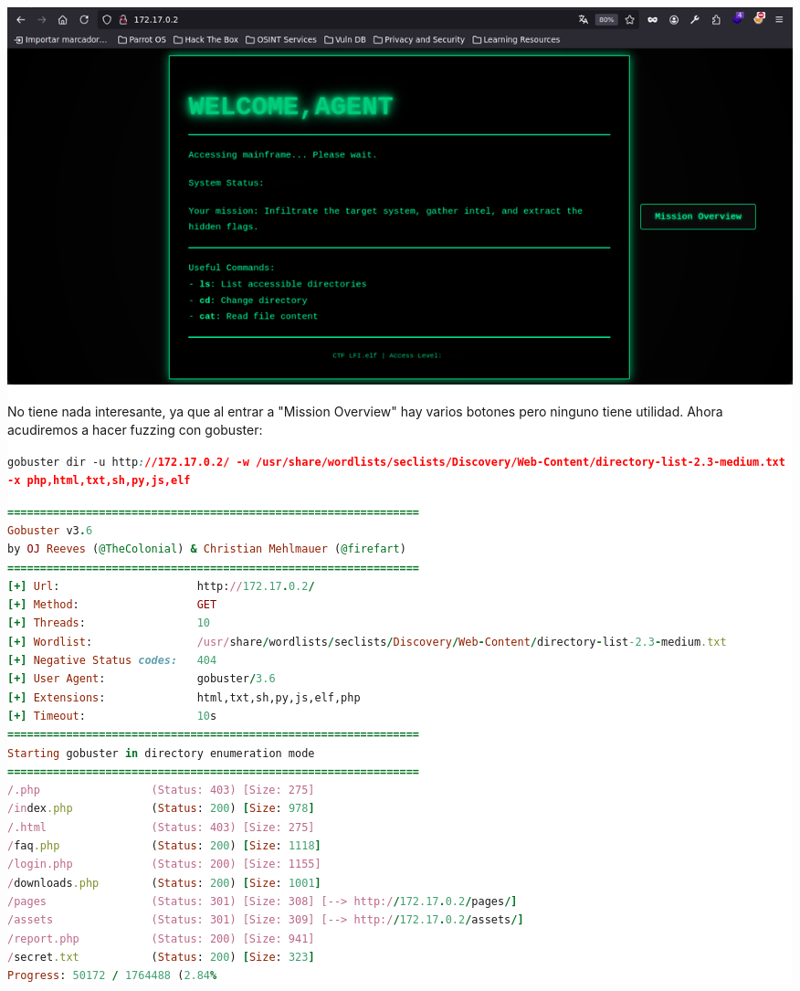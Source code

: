 ![80](./imagenes/80.png)

No tiene nada interesante, ya que al entrar a "Mission Overview" hay varios botones pero ninguno tiene utilidad. Ahora acudiremos a hacer fuzzing con gobuster:

```css
gobuster dir -u http://172.17.0.2/ -w /usr/share/wordlists/seclists/Discovery/Web-Content/directory-list-2.3-medium.txt -x php,html,txt,sh,py,js,elf
```

```ruby
===============================================================
Gobuster v3.6
by OJ Reeves (@TheColonial) & Christian Mehlmauer (@firefart)
===============================================================
[+] Url:                     http://172.17.0.2/
[+] Method:                  GET
[+] Threads:                 10
[+] Wordlist:                /usr/share/wordlists/seclists/Discovery/Web-Content/directory-list-2.3-medium.txt
[+] Negative Status codes:   404
[+] User Agent:              gobuster/3.6
[+] Extensions:              html,txt,sh,py,js,elf,php
[+] Timeout:                 10s
===============================================================
Starting gobuster in directory enumeration mode
===============================================================
/.php                 (Status: 403) [Size: 275]
/index.php            (Status: 200) [Size: 978]
/.html                (Status: 403) [Size: 275]
/faq.php              (Status: 200) [Size: 1118]
/login.php            (Status: 200) [Size: 1155]
/downloads.php        (Status: 200) [Size: 1001]
/pages                (Status: 301) [Size: 308] [--> http://172.17.0.2/pages/]
/assets               (Status: 301) [Size: 309] [--> http://172.17.0.2/assets/]
/report.php           (Status: 200) [Size: 941]
/secret.txt           (Status: 200) [Size: 323]
Progress: 50172 / 1764488 (2.84%
```
